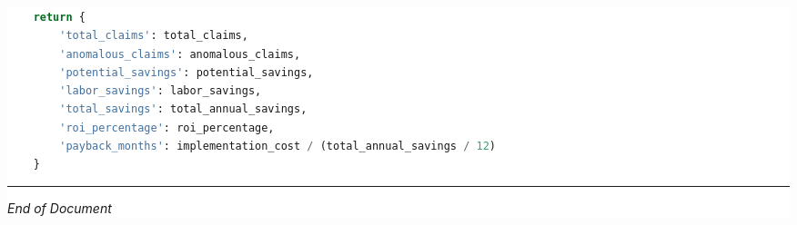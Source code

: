 ```python
    return {
        'total_claims': total_claims,
        'anomalous_claims': anomalous_claims,
        'potential_savings': potential_savings,
        'labor_savings': labor_savings,
        'total_savings': total_annual_savings,
        'roi_percentage': roi_percentage,
        'payback_months': implementation_cost / (total_annual_savings / 12)
    }
```

---

*End of Document*